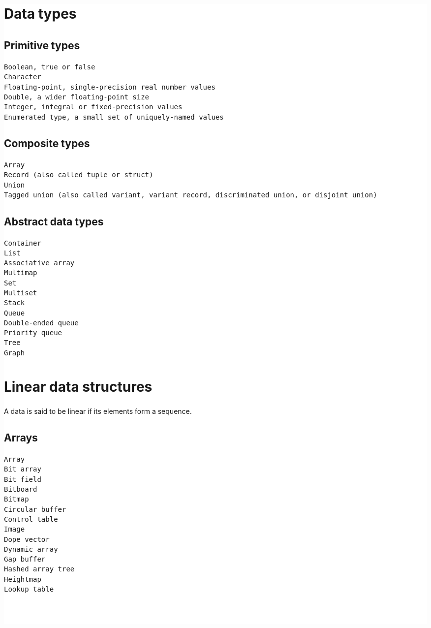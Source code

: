 # Data types

## Primitive types

<pre>
Boolean, true or false
Character
Floating-point, single-precision real number values
Double, a wider floating-point size
Integer, integral or fixed-precision values
Enumerated type, a small set of uniquely-named values
</pre>

## Composite types

<pre>
Array
Record (also called tuple or struct)
Union
Tagged union (also called variant, variant record, discriminated union, or disjoint union)
</pre>

## Abstract data types

<pre>
Container
List
Associative array
Multimap
Set
Multiset
Stack
Queue
Double-ended queue
Priority queue
Tree
Graph
</pre>

# Linear data structures


A data is said to be linear if its elements form a sequence.

## Arrays

<pre>
Array
Bit array
Bit field
Bitboard
Bitmap
Circular buffer
Control table
Image
Dope vector
Dynamic array
Gap buffer
Hashed array tree
Heightmap
Lookup table